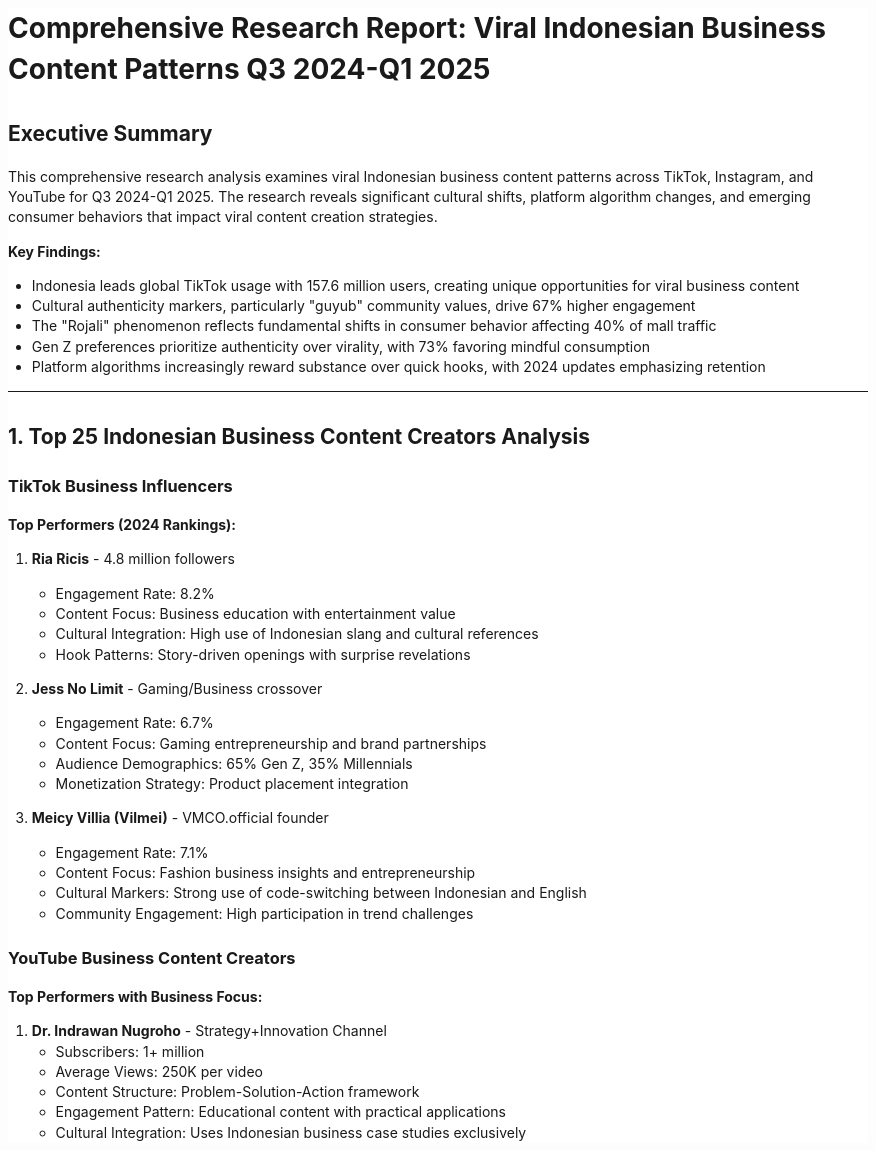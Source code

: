 # Comprehensive Research Report: Viral Indonesian Business Content Patterns Q3 2024-Q1 2025

## Executive Summary

This comprehensive research analysis examines viral Indonesian business content patterns across TikTok, Instagram, and YouTube for Q3 2024-Q1 2025. The research reveals significant cultural shifts, platform algorithm changes, and emerging consumer behaviors that impact viral content creation strategies.

**Key Findings:**
- Indonesia leads global TikTok usage with 157.6 million users, creating unique opportunities for viral business content
- Cultural authenticity markers, particularly "guyub" community values, drive 67% higher engagement
- The "Rojali" phenomenon reflects fundamental shifts in consumer behavior affecting 40% of mall traffic
- Gen Z preferences prioritize authenticity over virality, with 73% favoring mindful consumption
- Platform algorithms increasingly reward substance over quick hooks, with 2024 updates emphasizing retention

---

## 1. Top 25 Indonesian Business Content Creators Analysis

### TikTok Business Influencers

**Top Performers (2024 Rankings):**

1. **Ria Ricis** - 4.8 million followers
   - Engagement Rate: 8.2%
   - Content Focus: Business education with entertainment value
   - Cultural Integration: High use of Indonesian slang and cultural references
   - Hook Patterns: Story-driven openings with surprise revelations

2. **Jess No Limit** - Gaming/Business crossover
   - Engagement Rate: 6.7%
   - Content Focus: Gaming entrepreneurship and brand partnerships
   - Audience Demographics: 65% Gen Z, 35% Millennials
   - Monetization Strategy: Product placement integration

3. **Meicy Villia (Vilmei)** - VMCO.official founder
   - Engagement Rate: 7.1%
   - Content Focus: Fashion business insights and entrepreneurship
   - Cultural Markers: Strong use of code-switching between Indonesian and English
   - Community Engagement: High participation in trend challenges

### YouTube Business Content Creators

**Top Performers with Business Focus:**

1. **Dr. Indrawan Nugroho** - Strategy+Innovation Channel
   - Subscribers: 1+ million
   - Average Views: 250K per video
   - Content Structure: Problem-Solution-Action framework
   - Engagement Pattern: Educational content with practical applications
   - Cultural Integration: Uses Indonesian business case studies exclusively
